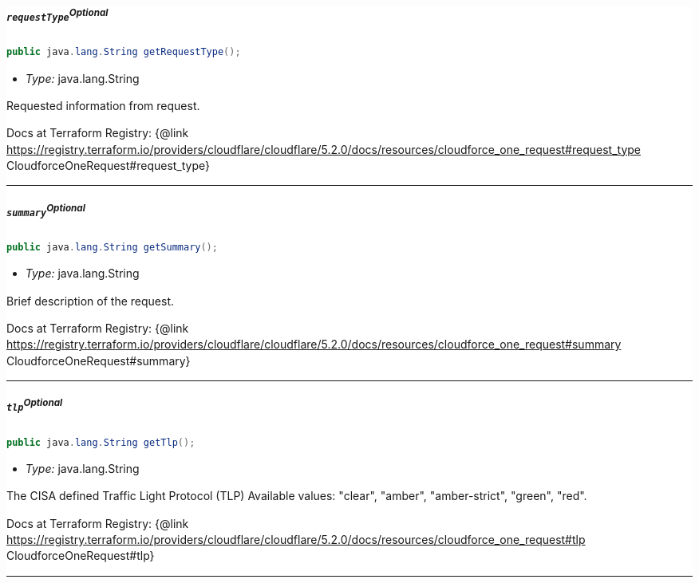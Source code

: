 
##### `requestType`<sup>Optional</sup> <a name="requestType" id="@cdktf/provider-cloudflare.cloudforceOneRequest.CloudforceOneRequestConfig.property.requestType"></a>

```java
public java.lang.String getRequestType();
```

- *Type:* java.lang.String

Requested information from request.

Docs at Terraform Registry: {@link https://registry.terraform.io/providers/cloudflare/cloudflare/5.2.0/docs/resources/cloudforce_one_request#request_type CloudforceOneRequest#request_type}

---

##### `summary`<sup>Optional</sup> <a name="summary" id="@cdktf/provider-cloudflare.cloudforceOneRequest.CloudforceOneRequestConfig.property.summary"></a>

```java
public java.lang.String getSummary();
```

- *Type:* java.lang.String

Brief description of the request.

Docs at Terraform Registry: {@link https://registry.terraform.io/providers/cloudflare/cloudflare/5.2.0/docs/resources/cloudforce_one_request#summary CloudforceOneRequest#summary}

---

##### `tlp`<sup>Optional</sup> <a name="tlp" id="@cdktf/provider-cloudflare.cloudforceOneRequest.CloudforceOneRequestConfig.property.tlp"></a>

```java
public java.lang.String getTlp();
```

- *Type:* java.lang.String

The CISA defined Traffic Light Protocol (TLP) Available values: "clear", "amber", "amber-strict", "green", "red".

Docs at Terraform Registry: {@link https://registry.terraform.io/providers/cloudflare/cloudflare/5.2.0/docs/resources/cloudforce_one_request#tlp CloudforceOneRequest#tlp}

---



